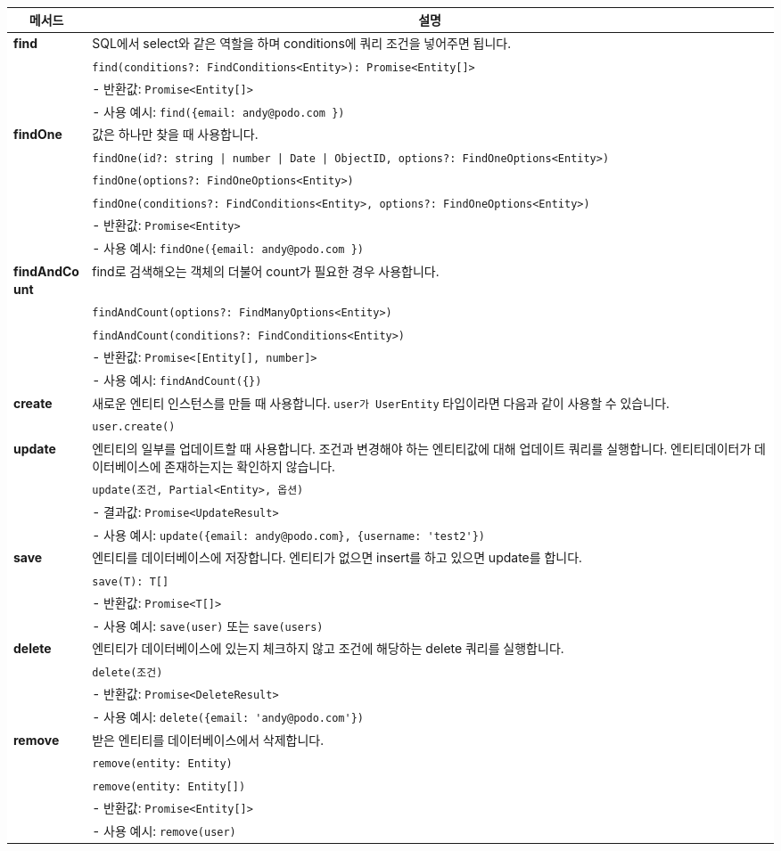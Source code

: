 | 메서드      | 설명                                                                                             |
|-------------|--------------------------------------------------------------------------------------------------|
| **find**    | SQL에서 select와 같은 역할을 하며 conditions에 쿼리 조건을 넣어주면 됩니다.                            |
|             | ```find(conditions?: FindConditions<Entity>): Promise<Entity[]>```                                |
|             | - 반환값: `Promise<Entity[]>`                                                                     |
|             | - 사용 예시: `find({email: andy@podo.com })`                                                      |
| **findOne** | 값은 하나만 찾을 때 사용합니다.                                                                    |
|             | ```findOne(id?: string \| number \| Date \| ObjectID, options?: FindOneOptions<Entity>)```         |
|             | ```findOne(options?: FindOneOptions<Entity>)```                                                   |
|             | ```findOne(conditions?: FindConditions<Entity>, options?: FindOneOptions<Entity>)```              |
|             | - 반환값: `Promise<Entity>`                                                                       |
|             | - 사용 예시: `findOne({email: andy@podo.com })`                                                   |
| **findAndCount** | find로 검색해오는 객체의 더불어 count가 필요한 경우 사용합니다.                                      |
|                 | ```findAndCount(options?: FindManyOptions<Entity>)```                                          |
|                 | ```findAndCount(conditions?: FindConditions<Entity>)```                                        |
|                 | - 반환값: `Promise<[Entity[], number]>`                                                       |
|                 | - 사용 예시: `findAndCount({})`                                                               |
| **create**  | 새로운 엔티티 인스턴스를 만들 때 사용합니다. `user가 UserEntity` 타입이라면 다음과 같이 사용할 수 있습니다. |
|             | ```user.create()```                                                                               |
| **update**  | 엔티티의 일부를 업데이트할 때 사용합니다. 조건과 변경해야 하는 엔티티값에 대해 업데이트 쿼리를 실행합니다. 엔티티데이터가 데이터베이스에 존재하는지는 확인하지 않습니다. |
|             | ```update(조건, Partial<Entity>, 옵션)```                                                         |
|             | - 결과값: `Promise<UpdateResult>`                                                                 |
|             | - 사용 예시: `update({email: andy@podo.com}, {username: 'test2'})`                                |
| **save**    | 엔티티를 데이터베이스에 저장합니다. 엔티티가 없으면 insert를 하고 있으면 update를 합니다.                |
|             | ```save(T): T[]```                                                                                |
|             | - 반환값: `Promise<T[]>`                                                                          |
|             | - 사용 예시: `save(user)` 또는 `save(users)`                                                     |
| **delete**  | 엔티티가 데이터베이스에 있는지 체크하지 않고 조건에 해당하는 delete 쿼리를 실행합니다.                   |
|             | ```delete(조건)```                                                                                |
|             | - 반환값: `Promise<DeleteResult>`                                                                 |
|             | - 사용 예시: `delete({email: 'andy@podo.com'})`                                                   |
| **remove**  | 받은 엔티티를 데이터베이스에서 삭제합니다.                                                             |
|             | ```remove(entity: Entity)```                                                                      |
|             | ```remove(entity: Entity[])```                                                                    |
|             | - 반환값: `Promise<Entity[]>`                                                                     |
|             | - 사용 예시: `remove(user)`                                                                       |
